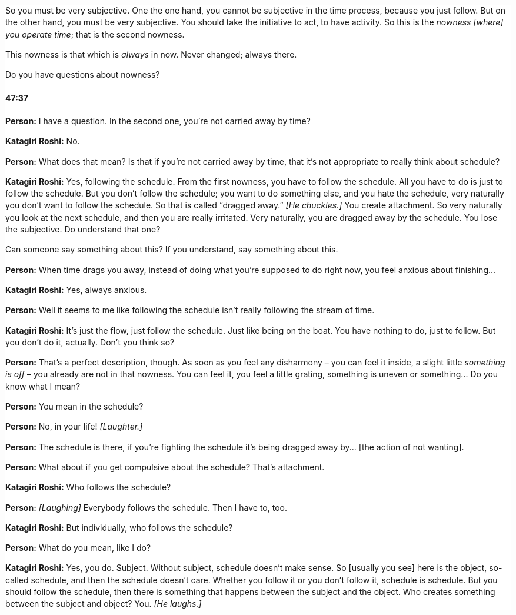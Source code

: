 So you must be very subjective. One the one hand, you cannot be subjective in the time process, because you just follow. But on the other hand, you must be very subjective. You should take the initiative to act, to have activity. So this is the *nowness [where] you operate time*; that is the second nowness. 

This nowness is that which is *always* in now. Never changed; always there. 

Do you have questions about nowness? 

#### 47:37

**Person:** I have a question. In the second one, you’re not carried away by time? 

**Katagiri Roshi:** No.

**Person:** What does that mean? Is that if you’re not carried away by time, that it’s not appropriate to really think about schedule?

**Katagiri Roshi:** Yes, following the schedule. From the first nowness, you have to follow the schedule. All you have to do is just to follow the schedule. But you don’t follow the schedule; you want to do something else, and you hate the schedule, very naturally you don’t want to follow the schedule. So that is called “dragged away.” *[He chuckles.]* You create attachment. So very naturally you look at the next schedule, and then you are really irritated. Very naturally, you are dragged away by the schedule. You lose the subjective. Do understand that one? 

Can someone say something about this? If you understand, say something about this.

**Person:** When time drags you away, instead of doing what you’re supposed to do right now, you feel anxious about finishing...

**Katagiri Roshi:** Yes, always anxious. 

**Person:** Well it seems to me like following the schedule isn’t really following the stream of time. 

**Katagiri Roshi:** It’s just the flow, just follow the schedule. Just like being on the boat. You have nothing to do, just to follow. But you don’t do it, actually. Don’t you think so? 

**Person:** That’s a perfect description, though. As soon as you feel any disharmony – you can feel it inside, a slight little *something is off* – you already are not in that nowness. You can feel it, you feel a little grating, something is uneven or something... Do you know what I mean? 

**Person:** You mean in the schedule?

**Person:** No, in your life! *[Laughter.]*

**Person:** The schedule is there, if you’re fighting the schedule it’s being dragged away by... [the action of not wanting].

**Person:** What about if you get compulsive about the schedule? That’s attachment.

**Katagiri Roshi:** Who follows the schedule? 

**Person:** *[Laughing]* Everybody follows the schedule. Then I have to, too.

**Katagiri Roshi:** But individually, who follows the schedule? 

**Person:** What do you mean, like I do?

**Katagiri Roshi:** Yes, you do. Subject. Without subject, schedule doesn’t make sense. So [usually you see] here is the object, so-called schedule, and then the schedule doesn’t care. Whether you follow it or you don’t follow it, schedule is schedule. But you should follow the schedule, then there is something that happens between the subject and the object. Who creates something between the subject and object? You. *[He laughs.]* 
